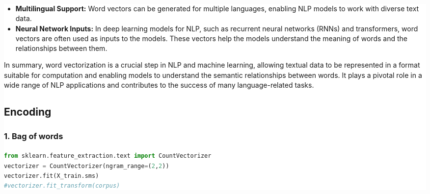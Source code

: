 - <b>Multilingual Support:</b> 
Word vectors can be generated for multiple languages, enabling NLP models to work with diverse text data.
- <b>Neural Network Inputs:</b> 
In deep learning models for NLP, such as recurrent neural networks (RNNs) and transformers, word vectors are often used as inputs to the models. These vectors help the models understand the meaning of words and the relationships between them.

In summary, word vectorization is a crucial step in NLP and machine learning, allowing textual data to be represented in a format suitable for computation and enabling models to understand the semantic relationships between words. It plays a pivotal role in a wide range of NLP applications and contributes to the success of many language-related tasks.

## Encoding

### 1. Bag of words


```python
from sklearn.feature_extraction.text import CountVectorizer
vectorizer = CountVectorizer(ngram_range=(2,2))
vectorizer.fit(X_train.sms)
#vectorizer.fit_transform(corpus)
```



